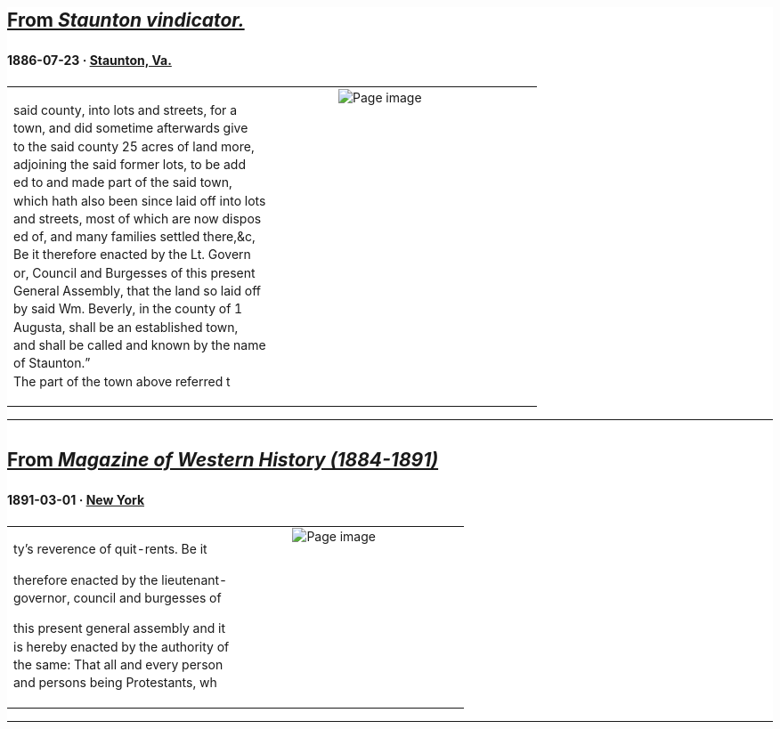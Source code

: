 
## [From _Staunton vindicator._](https://www.loc.gov/resource/sn84024653/1886-07-23/ed-1/?sp=3)

#### 1886-07-23 &middot; [Staunton, Va.](http://dbpedia.org/resource/Staunton%2C_Virginia)

<table style="width: 100%;"><tr><td style="width: 50%">

  
said county, into lots and streets, for a  
town, and did sometime afterwards give  
to the said county 25 acres of land more,  
adjoining the said former lots, to be add­  
ed to and made part of the said town,  
which hath also been since laid off into lots  
and streets, most of which are now dispos­  
ed of, and many families settled there,&amp;c,  
Be it therefore enacted by the Lt. Govern­  
or, Council and Burgesses of this present  
General Assembly, that the land so laid off  
by said Wm. Beverly, in the county of 1  
Augusta, shall be an established town,  
and shall be called and known by the name  
of Staunton.”  
The part of the town above referred t
</td><td style="width: 50%; max-height: 75%; margin: auto; display: block;">
<img alt="Page image" src="https://tile.loc.gov/image-services/iiif/service:ndnp:vi:batch_vi_lippizaner_ver01:data:sn84024653:00393349578:1886072301:0121/pct:4.858104858104858,49.99357078564999,11.127144460477794,6.802108782306802/!600,600/0/default.jpg"/>
</td>
</tr></table>

---

## [From _Magazine of Western History (1884-1891)_](https://archive.org/details/sim_national-magazine_1891-03_13_5/page/n92/mode/1up?view=theater)

#### 1891-03-01 &middot; [New York](http://dbpedia.org/resource/New_York_City)

<table style="width: 100%;"><tr><td style="width: 50%">

  
ty’s reverence of quit-rents. Be it  
  
therefore enacted by the lieutenant-  
governor, council and burgesses of  
  
this present general assembly and it  
is hereby enacted by the authority of  
the same: That all and every person  
and persons being Protestants, wh
</td><td style="width: 50%; max-height: 75%; margin: auto; display: block;">
<img alt="Page image" src="https://iiif.archive.org/image/iiif/2/sim_national-magazine_1891-03_13_5%2Fsim_national-magazine_1891-03_13_5_jp2.zip%2Fsim_national-magazine_1891-03_13_5_jp2%2Fsim_national-magazine_1891-03_13_5_0092.jp2/pct:15.981012658227849,45.09493670886076,32.120253164556964,10.574894514767932/600,/0/default.jpg"/>
</td>
</tr></table>

---